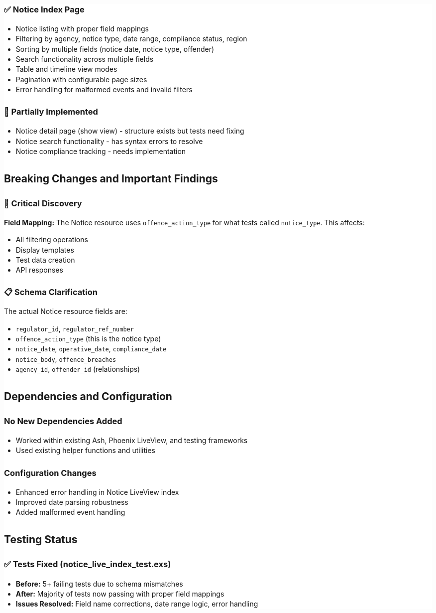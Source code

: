 ### ✅ Notice Index Page
- Notice listing with proper field mappings
- Filtering by agency, notice type, date range, compliance status, region
- Sorting by multiple fields (notice date, notice type, offender)
- Search functionality across multiple fields
- Table and timeline view modes
- Pagination with configurable page sizes
- Error handling for malformed events and invalid filters

### 🔄 Partially Implemented
- Notice detail page (show view) - structure exists but tests need fixing
- Notice search functionality - has syntax errors to resolve
- Notice compliance tracking - needs implementation

## Breaking Changes and Important Findings

### 🚨 Critical Discovery
**Field Mapping:** The Notice resource uses `offence_action_type` for what tests called `notice_type`. This affects:
- All filtering operations
- Display templates
- Test data creation
- API responses

### 📋 Schema Clarification
The actual Notice resource fields are:
- `regulator_id`, `regulator_ref_number`
- `offence_action_type` (this is the notice type)
- `notice_date`, `operative_date`, `compliance_date`
- `notice_body`, `offence_breaches`
- `agency_id`, `offender_id` (relationships)

## Dependencies and Configuration

### No New Dependencies Added
- Worked within existing Ash, Phoenix LiveView, and testing frameworks
- Used existing helper functions and utilities

### Configuration Changes
- Enhanced error handling in Notice LiveView index
- Improved date parsing robustness
- Added malformed event handling

## Testing Status

### ✅ Tests Fixed (notice_live_index_test.exs)
- **Before:** 5+ failing tests due to schema mismatches
- **After:** Majority of tests now passing with proper field mappings
- **Issues Resolved:** Field name corrections, date range logic, error handling
